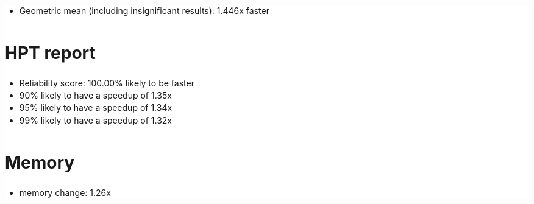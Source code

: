 - Geometric mean (including insignificant results): 1.446x faster

# HPT report

- Reliability score: 100.00% likely to be faster
- 90% likely to have a speedup of 1.35x
- 95% likely to have a speedup of 1.34x
- 99% likely to have a speedup of 1.32x

# Memory
- memory change: 1.26x